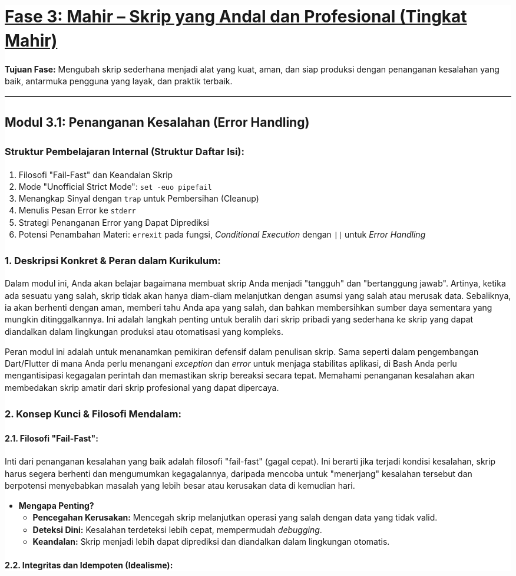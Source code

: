 # **[Fase 3: Mahir – Skrip yang Andal dan Profesional (Tingkat Mahir)][1]**

**Tujuan Fase:** Mengubah skrip sederhana menjadi alat yang kuat, aman, dan siap produksi dengan penanganan kesalahan yang baik, antarmuka pengguna yang layak, dan praktik terbaik.

-----

## **Modul 3.1: Penanganan Kesalahan (Error Handling)**

### **Struktur Pembelajaran Internal (Struktur Daftar Isi):**

1. Filosofi "Fail-Fast" dan Keandalan Skrip
2. Mode "Unofficial Strict Mode": `set -euo pipefail`
3. Menangkap Sinyal dengan `trap` untuk Pembersihan (Cleanup)
4. Menulis Pesan Error ke `stderr`
5. Strategi Penanganan Error yang Dapat Diprediksi
6. Potensi Penambahan Materi: `errexit` pada fungsi, *Conditional Execution* dengan `||` untuk *Error Handling*

### **1. Deskripsi Konkret & Peran dalam Kurikulum:**

Dalam modul ini, Anda akan belajar bagaimana membuat skrip Anda menjadi "tangguh" dan "bertanggung jawab". Artinya, ketika ada sesuatu yang salah, skrip tidak akan hanya diam-diam melanjutkan dengan asumsi yang salah atau merusak data. Sebaliknya, ia akan berhenti dengan aman, memberi tahu Anda apa yang salah, dan bahkan membersihkan sumber daya sementara yang mungkin ditinggalkannya. Ini adalah langkah penting untuk beralih dari skrip pribadi yang sederhana ke skrip yang dapat diandalkan dalam lingkungan produksi atau otomatisasi yang kompleks.

Peran modul ini adalah untuk menanamkan pemikiran defensif dalam penulisan skrip. Sama seperti dalam pengembangan Dart/Flutter di mana Anda perlu menangani *exception* dan *error* untuk menjaga stabilitas aplikasi, di Bash Anda perlu mengantisipasi kegagalan perintah dan memastikan skrip bereaksi secara tepat. Memahami penanganan kesalahan akan membedakan skrip amatir dari skrip profesional yang dapat dipercaya.

### **2. Konsep Kunci & Filosofi Mendalam:**

#### **2.1. Filosofi "Fail-Fast":**

Inti dari penanganan kesalahan yang baik adalah filosofi "fail-fast" (gagal cepat). Ini berarti jika terjadi kondisi kesalahan, skrip harus segera berhenti dan mengumumkan kegagalannya, daripada mencoba untuk "menerjang" kesalahan tersebut dan berpotensi menyebabkan masalah yang lebih besar atau kerusakan data di kemudian hari.

* **Mengapa Penting?**
  * **Pencegahan Kerusakan:** Mencegah skrip melanjutkan operasi yang salah dengan data yang tidak valid.
  * **Deteksi Dini:** Kesalahan terdeteksi lebih cepat, mempermudah *debugging*.
  * **Keandalan:** Skrip menjadi lebih dapat diprediksi dan diandalkan dalam lingkungan otomatis.

#### **2.2. Integritas dan Idempoten (Idealisme):**


[domain]: ../../../../../../README.md
[kurikulum]: ../../../../README.md
[sebelumnya]: ../bagian-2/README.md
[selanjutnya]: ../bagian-4/README.md
 [1]: ../README.md